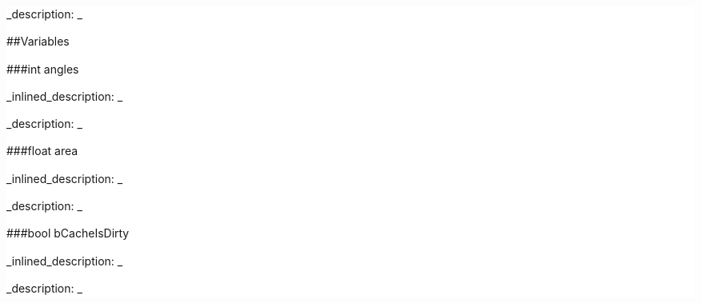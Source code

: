 





_description: _









##Variables



###int angles



_inlined_description: _







_description: _









###float area



_inlined_description: _







_description: _









###bool bCacheIsDirty



_inlined_description: _







_description: _





